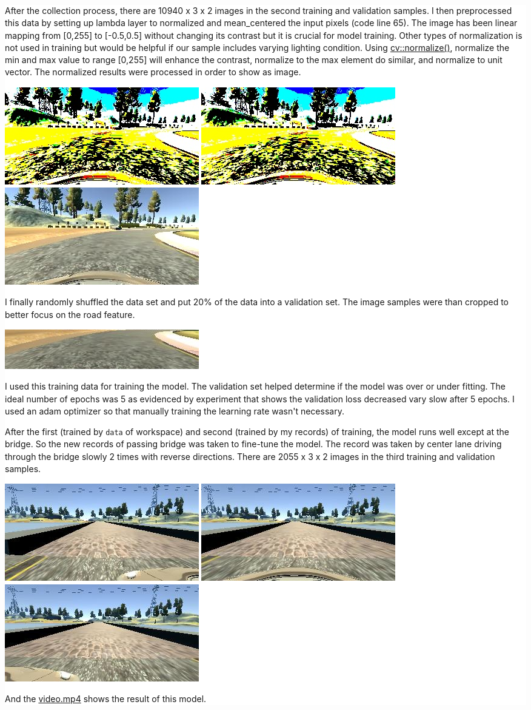 After the collection process, there are 10940 x 3 x 2 images in the second training and validation samples.
I then preprocessed this data by setting up lambda layer to normalized and mean_centered the input pixels (code line 65). The image has been linear mapping from [0,255] to [-0.5,0.5] without changing its contrast but it is crucial for model training. Other types of normalization is not used in training but would be helpful if our sample includes varying lighting condition. Using [cv::normalize()](https://docs.opencv.org/master/d2/de8/group__core__array.html#ga87eef7ee3970f86906d69a92cbf064bd), normalize the min and max value to range [0,255] will enhance the contrast, normalize to the max element do similar, and normalize to unit vector. The normalized results were processed in order to show as image.

![alt text][image6]
![alt text][image8]
![alt text][image9]

I finally randomly shuffled the data set and put 20% of the data into a validation set.
The image samples were than cropped to better focus on the road feature.

![alt text][image10]

I used this training data for training the model. The validation set helped determine if the model was over or under fitting. The ideal number of epochs was 5 as evidenced by experiment that shows the validation loss decreased vary slow after 5 epochs. I used an adam optimizer so that manually training the learning rate wasn't necessary.

After the first (trained by `data` of workspace) and second (trained by my records) of training, the model runs well except at the bridge. So the new records of passing bridge was taken to fine-tune the model. The record was taken by center lane driving through the bridge slowly 2 times with reverse directions. There are 2055 x 3 x 2 images in the third training and validation samples.

![alt text][image12]
![alt text][image11]
![alt text][image13]

And the [video.mp4](video.mp4) shows the result of this model.


[//]: # (Image References)
[image1]: ./examples/model_plot.png "Model Visualization"
[image2]: ./examples/placeholder.png "Grayscaling"
[image3]: ./examples/center_2021_04_27_08_55_33_676.jpg "Center Image"
[image4]: ./examples/left_2021_04_27_08_55_33_676.jpg "Left Image"
[image5]: ./examples/right_2021_04_27_08_55_33_676.jpg "Right Image"
[image6]: ./examples/center_2021_04_27_08_55_33_676_normalize_minmax.jpg "Normalized to range"
[image7]: ./examples/center_2021_04_27_08_55_33_676_flip.jpg "Flipped Image"
[image8]: ./examples/center_2021_04_27_08_55_33_676_normalize_max.jpg "Normalized to max"
[image9]: ./examples/center_2021_04_27_08_55_33_676_normalize_sigma.jpg "Normalized to unit vector"
[image10]: ./examples/center_2021_04_27_08_55_33_676_crop.jpg "Cropped Image"
[image11]: ./examples/center_2021_04_27_13_18_05_411.jpg "Center Image Bridge"
[image12]: ./examples/left_2021_04_27_13_18_05_411.jpg "Left Image Bridge"
[image13]: ./examples/right_2021_04_27_13_18_05_411.jpg "Right Image Bridge"